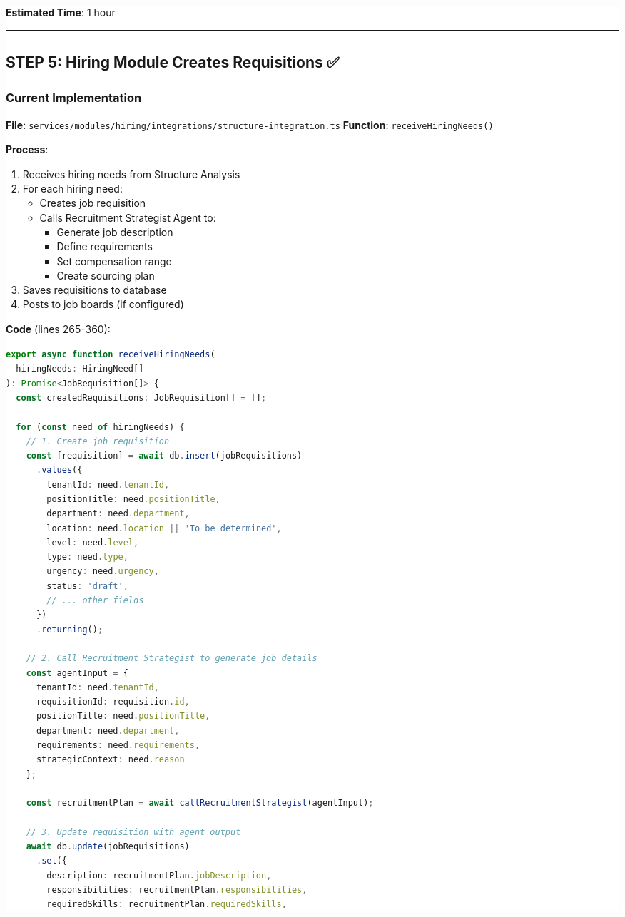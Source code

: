 **Estimated Time**: 1 hour

---

## STEP 5: Hiring Module Creates Requisitions ✅

### Current Implementation

**File**: `services/modules/hiring/integrations/structure-integration.ts`
**Function**: `receiveHiringNeeds()`

**Process**:

1. Receives hiring needs from Structure Analysis
2. For each hiring need:
   - Creates job requisition
   - Calls Recruitment Strategist Agent to:
     - Generate job description
     - Define requirements
     - Set compensation range
     - Create sourcing plan
3. Saves requisitions to database
4. Posts to job boards (if configured)

**Code** (lines 265-360):
```typescript
export async function receiveHiringNeeds(
  hiringNeeds: HiringNeed[]
): Promise<JobRequisition[]> {
  const createdRequisitions: JobRequisition[] = [];

  for (const need of hiringNeeds) {
    // 1. Create job requisition
    const [requisition] = await db.insert(jobRequisitions)
      .values({
        tenantId: need.tenantId,
        positionTitle: need.positionTitle,
        department: need.department,
        location: need.location || 'To be determined',
        level: need.level,
        type: need.type,
        urgency: need.urgency,
        status: 'draft',
        // ... other fields
      })
      .returning();

    // 2. Call Recruitment Strategist to generate job details
    const agentInput = {
      tenantId: need.tenantId,
      requisitionId: requisition.id,
      positionTitle: need.positionTitle,
      department: need.department,
      requirements: need.requirements,
      strategicContext: need.reason
    };

    const recruitmentPlan = await callRecruitmentStrategist(agentInput);

    // 3. Update requisition with agent output
    await db.update(jobRequisitions)
      .set({
        description: recruitmentPlan.jobDescription,
        responsibilities: recruitmentPlan.responsibilities,
        requiredSkills: recruitmentPlan.requiredSkills,
```